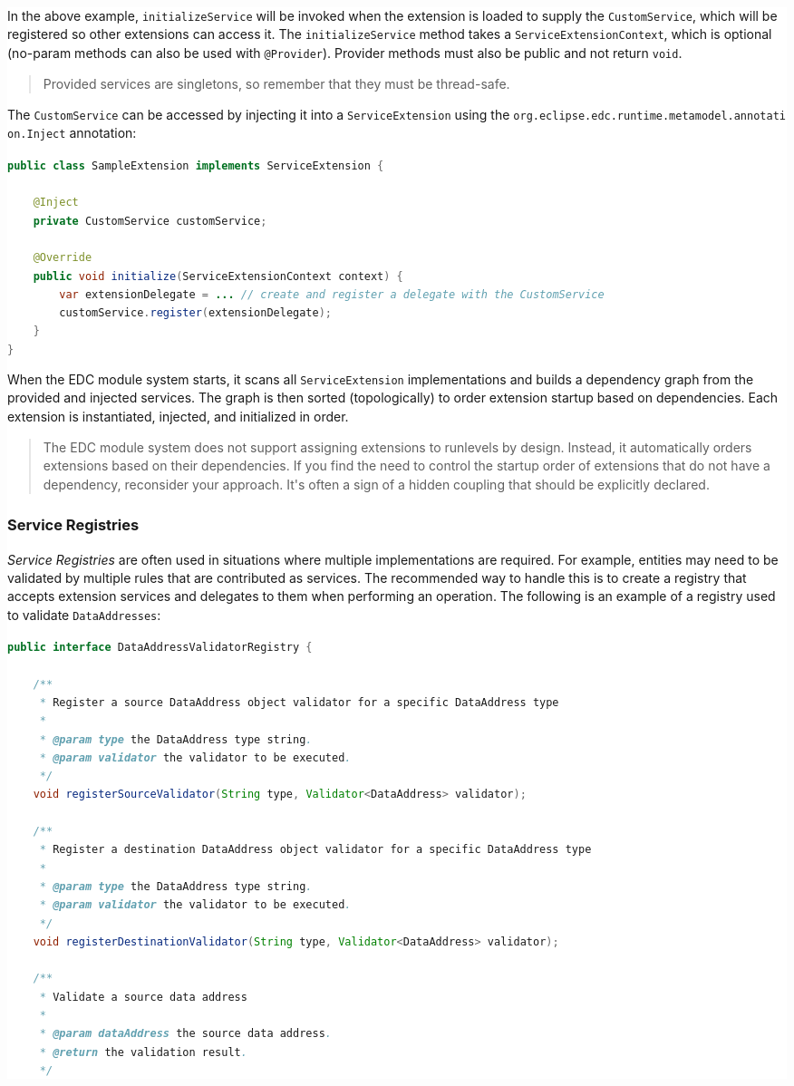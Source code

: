 In the above example, `initializeService` will be invoked when the extension is loaded to supply the `CustomService`, which will be registered so other extensions can access it. The `initializeService` method takes a `ServiceExtensionContext`, which is optional (no-param methods can also be used with `@Provider`). Provider methods must also be public and not return `void`.

> Provided services are singletons, so remember that they must be thread-safe.

The `CustomService` can be accessed by injecting it into a `ServiceExtension` using the `org.eclipse.edc.runtime.metamodel.annotation.Inject` annotation:

```java
public class SampleExtension implements ServiceExtension {

	@Inject
	private CustomService customService;

    @Override
    public void initialize(ServiceExtensionContext context) {
        var extensionDelegate = ... // create and register a delegate with the CustomService
        customService.register(extensionDelegate);
    }
}
```

When the EDC module system starts, it scans all `ServiceExtension` implementations and builds a dependency graph from the provided and injected services. The graph is then sorted (topologically) to order extension startup based on dependencies. Each extension is instantiated, injected, and initialized in order.

> The EDC module system does not support assigning extensions to runlevels by design. Instead, it automatically orders extensions based on their dependencies. If you find the need to control the startup order of extensions that do not have a dependency, reconsider your approach. It's often a sign of a hidden coupling that should be explicitly declared.

### Service Registries

*Service Registries* are often used in situations where multiple implementations are required. For example, entities may need to be validated by multiple rules that are contributed as services. The recommended way to handle this is to create a registry that accepts extension services and delegates to them when performing an operation. The following is an example of a registry used to validate `DataAddresses`:

```java
public interface DataAddressValidatorRegistry {

    /**
     * Register a source DataAddress object validator for a specific DataAddress type
     *
     * @param type the DataAddress type string.
     * @param validator the validator to be executed.
     */
    void registerSourceValidator(String type, Validator<DataAddress> validator);

    /**
     * Register a destination DataAddress object validator for a specific DataAddress type
     *
     * @param type the DataAddress type string.
     * @param validator the validator to be executed.
     */
    void registerDestinationValidator(String type, Validator<DataAddress> validator);

    /**
     * Validate a source data address
     *
     * @param dataAddress the source data address.
     * @return the validation result.
     */
```